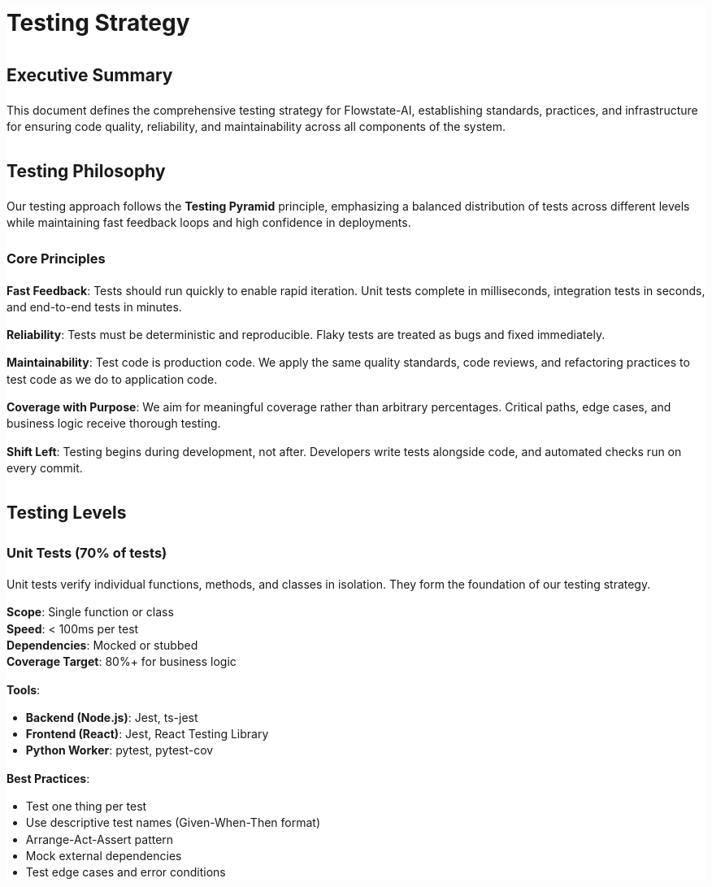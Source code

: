 # Testing Strategy

## Executive Summary

This document defines the comprehensive testing strategy for Flowstate-AI, establishing standards, practices, and infrastructure for ensuring code quality, reliability, and maintainability across all components of the system.

## Testing Philosophy

Our testing approach follows the **Testing Pyramid** principle, emphasizing a balanced distribution of tests across different levels while maintaining fast feedback loops and high confidence in deployments.

### Core Principles

**Fast Feedback**: Tests should run quickly to enable rapid iteration. Unit tests complete in milliseconds, integration tests in seconds, and end-to-end tests in minutes.

**Reliability**: Tests must be deterministic and reproducible. Flaky tests are treated as bugs and fixed immediately.

**Maintainability**: Test code is production code. We apply the same quality standards, code reviews, and refactoring practices to test code as we do to application code.

**Coverage with Purpose**: We aim for meaningful coverage rather than arbitrary percentages. Critical paths, edge cases, and business logic receive thorough testing.

**Shift Left**: Testing begins during development, not after. Developers write tests alongside code, and automated checks run on every commit.

## Testing Levels

### Unit Tests (70% of tests)

Unit tests verify individual functions, methods, and classes in isolation. They form the foundation of our testing strategy.

**Scope**: Single function or class  
**Speed**: < 100ms per test  
**Dependencies**: Mocked or stubbed  
**Coverage Target**: 80%+ for business logic

**Tools**:
- **Backend (Node.js)**: Jest, ts-jest
- **Frontend (React)**: Jest, React Testing Library
- **Python Worker**: pytest, pytest-cov

**Best Practices**:
- Test one thing per test
- Use descriptive test names (Given-When-Then format)
- Arrange-Act-Assert pattern
- Mock external dependencies
- Test edge cases and error conditions
